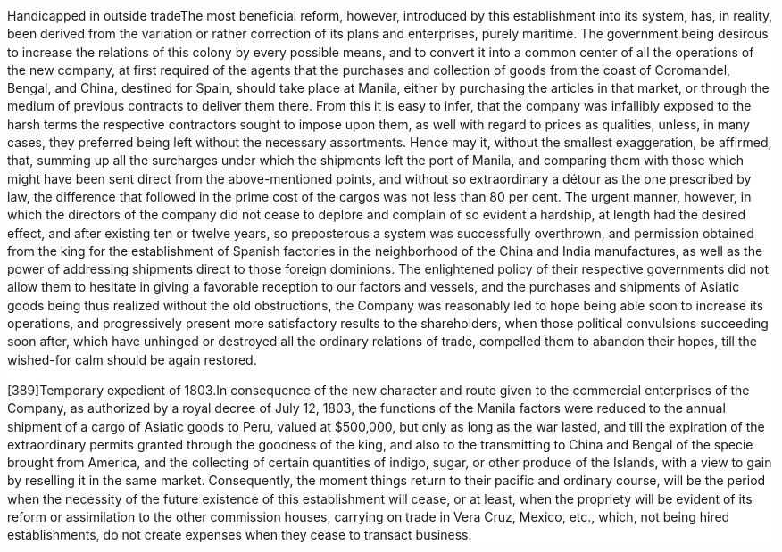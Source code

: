 Handicapped in outside tradeThe most beneficial reform, however, introduced by this establishment into its system, has, in reality, been derived from the variation or rather correction of its plans and enterprises, purely maritime. The government being desirous to increase the relations of this colony by every possible means, and to convert it into a common center of all the operations of the new company, at first required of the agents that the purchases and collection of goods from the coast of Coromandel, Bengal, and China, destined for Spain, should take place at Manila, either by purchasing the articles in that market, or through the medium of previous contracts to deliver them there. From this it is easy to infer, that the company was infallibly exposed to the harsh terms the respective contractors sought to impose upon them, as well with regard to prices as qualities, unless, in many cases, they preferred being left without the necessary assortments. Hence may it, without the smallest exaggeration, be affirmed, that, summing up all the surcharges under which the shipments left the port of Manila, and comparing them with those which might have been sent direct from the above-mentioned points, and without so extraordinary a détour as the one prescribed by law, the difference that followed in the prime cost of the cargos was not less than 80 per cent. The urgent manner, however, in which the directors of the company did not cease to deplore and complain of so evident a hardship, at length had the desired effect, and after existing ten or twelve years, so preposterous a system was successfully overthrown, and permission obtained from the king for the establishment of Spanish factories in the neighborhood of the China and India manufactures, as well as the power of addressing shipments direct to those foreign dominions. The enlightened policy of their respective governments did not allow them to hesitate in giving a favorable reception to our factors and vessels, and the purchases and shipments of Asiatic goods being thus realized without the old obstructions, the Company was reasonably led to hope being able soon to increase its operations, and progressively present more satisfactory results to the shareholders, when those political convulsions succeeding soon after, which have unhinged or destroyed all the ordinary relations of trade, compelled them to abandon their hopes, till the wished-for calm should be again restored.

[389]Temporary expedient of 1803.In consequence of the new character and route given to the commercial enterprises of the Company, as authorized by a royal decree of July 12, 1803, the functions of the Manila factors were reduced to the annual shipment of a cargo of Asiatic goods to Peru, valued at $500,000, but only as long as the war lasted, and till the expiration of the extraordinary permits granted through the goodness of the king, and also to the transmitting to China and Bengal of the specie brought from America, and the collecting of certain quantities of indigo, sugar, or other produce of the Islands, with a view to gain by reselling it in the same market. Consequently, the moment things return to their pacific and ordinary course, will be the period when the necessity of the future existence of this establishment will cease, or at least, when the propriety will be evident of its reform or assimilation to the other commission houses, carrying on trade in Vera Cruz, Mexico, etc., which, not being hired establishments, do not create expenses when they cease to transact business.
